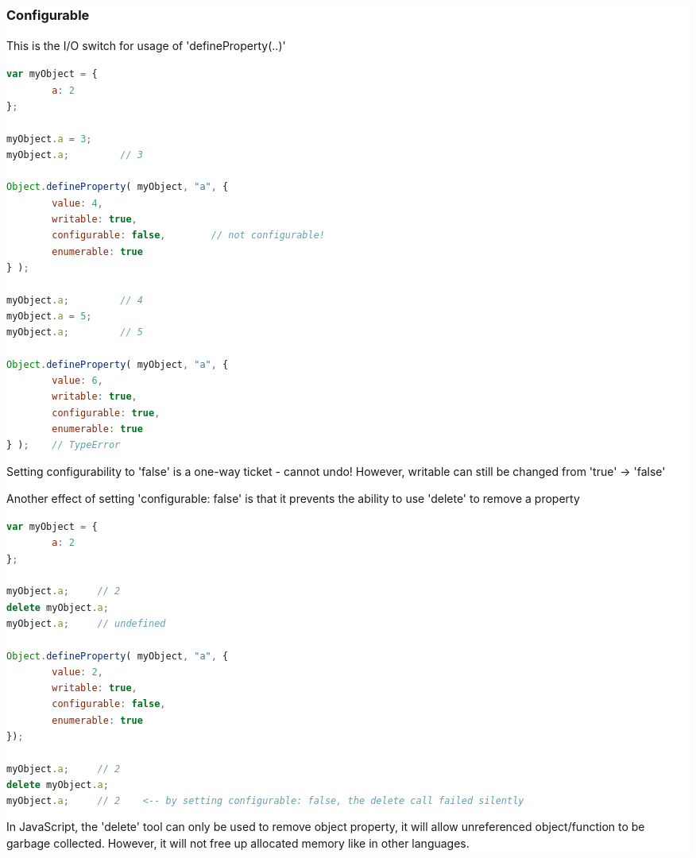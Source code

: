 ### Configurable

This is the I/O switch for usage of 'defineProperty(..)'
```js
var myObject = {
		a: 2
};

myObject.a = 3;
myObject.a;			// 3

Object.defineProperty( myObject, "a", {
		value: 4,
		writable: true,
		configurable: false,		// not configurable!
		enumerable: true
} );

myObject.a;			// 4
myObject.a = 5;
myObject.a;			// 5

Object.defineProperty( myObject, "a", {
		value: 6,
		writable: true,
		configurable: true,
		enumerable: true
} );	// TypeError
```
Setting configurability to 'false' is a one-way ticket - cannot undo! However, writable can still be changed from 'true' -> 'false'

Another effect of setting 'configurable: false' is that it prevents the ability to use 'delete' to remove a property

```js
var myObject = {
		a: 2
};

myObject.a;		// 2
delete myObject.a;
myObject.a;		// undefined

Object.defineProperty( myObject, "a", {
		value: 2,
		writable: true,
		configurable: false,
		enumerable: true
});

myObject.a;		// 2
delete myObject.a;
myObject.a;		// 2	<-- by setting configurable: false, the delete call failed silently
```
In JavaScript, the 'delete' tool can only be used to remove object property, it will allow unreferenced object/function to be garbage collected. However, it will not free up allocated memory like in other languages.
